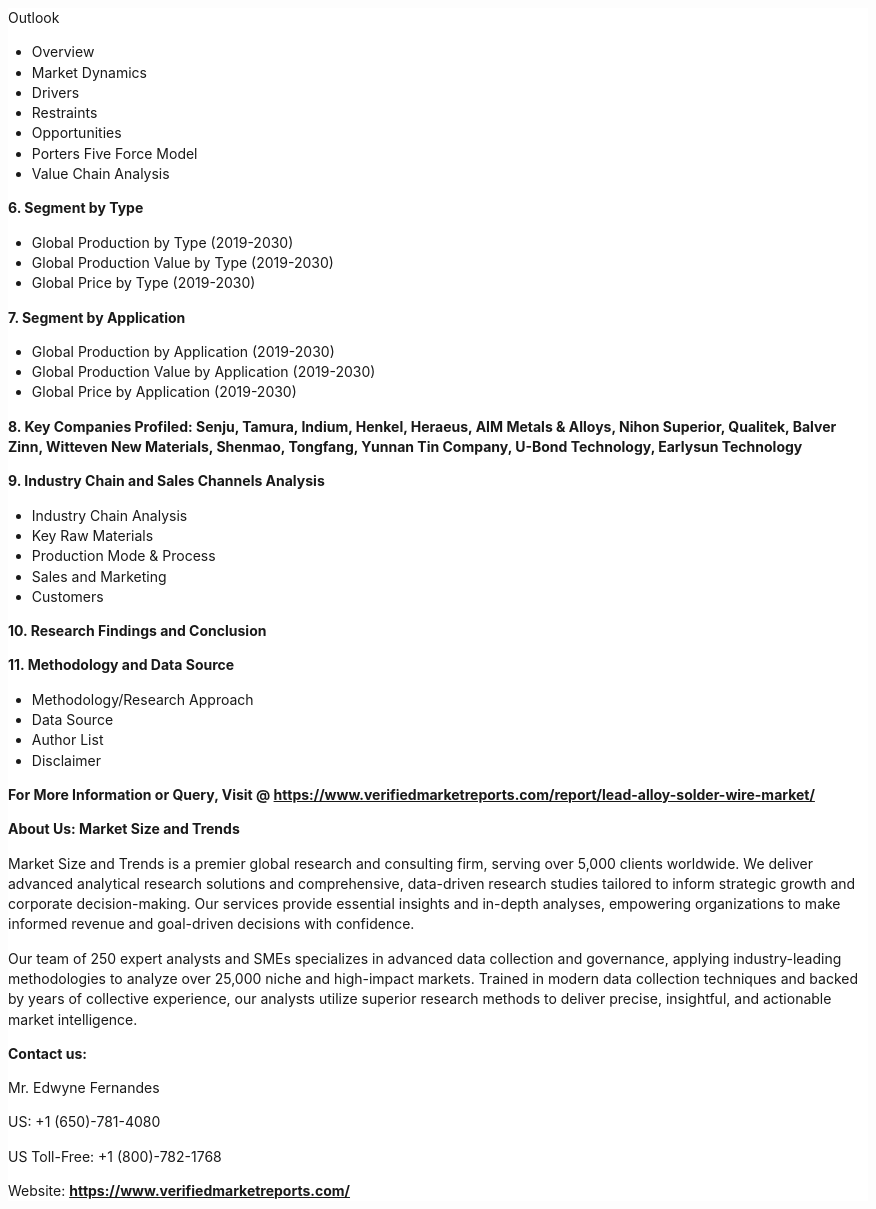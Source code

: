 Outlook</strong></p><ul><li>Overview</li><li>Market Dynamics</li><li>Drivers</li><li>Restraints</li><li>Opportunities</li><li>Porters Five Force Model</li><li>Value Chain Analysis&nbsp;</li></ul><p><strong>6. Segment by Type</strong></p><ul><li>Global Production by Type (2019-2030)</li><li>Global Production Value by Type (2019-2030)</li><li>Global Price by Type (2019-2030)</li></ul><p><strong>7. Segment by Application</strong></p><ul><li>Global Production by Application (2019-2030)</li><li>Global Production Value by Application (2019-2030)</li><li>Global Price by Application (2019-2030)</li></ul><p><strong>8. Key Companies Profiled: Senju, Tamura, Indium, Henkel, Heraeus, AIM Metals & Alloys, Nihon Superior, Qualitek, Balver Zinn, Witteven New Materials, Shenmao, Tongfang, Yunnan Tin Company, U-Bond Technology, Earlysun Technology</strong></p><p><strong>9. Industry Chain and Sales Channels Analysis</strong></p><ul><li>Industry Chain Analysis</li><li>Key Raw Materials</li><li>Production Mode &amp; Process</li><li>Sales and Marketing</li><li>Customers</li></ul><p><strong>10. Research Findings and Conclusion</strong></p><p><strong>11. Methodology and Data Source</strong></p><ul><li>Methodology/Research Approach</li><li>Data Source</li><li>Author List</li><li>Disclaimer</li></ul></p><p><strong>For More Information or Query, Visit @ <a href="https://www.verifiedmarketreports.com/report/lead-alloy-solder-wire-market/">https://www.verifiedmarketreports.com/report/lead-alloy-solder-wire-market/</a></strong></p><p><strong>About Us: Market Size and Trends</strong></p><p>Market Size and Trends is a premier global research and consulting firm, serving over 5,000 clients worldwide. We deliver advanced analytical research solutions and comprehensive, data-driven research studies tailored to inform strategic growth and corporate decision-making. Our services provide essential insights and in-depth analyses, empowering organizations to make informed revenue and goal-driven decisions with confidence.</p><p>Our team of 250 expert analysts and SMEs specializes in advanced data collection and governance, applying industry-leading methodologies to analyze over 25,000 niche and high-impact markets. Trained in modern data collection techniques and backed by years of collective experience, our analysts utilize superior research methods to deliver precise, insightful, and actionable market intelligence.</p><p><strong>Contact us:</strong></p><p>Mr. Edwyne Fernandes</p><p>US: +1 (650)-781-4080</p><p>US Toll-Free: +1 (800)-782-1768</p><p>Website: <strong><a href="https://www.verifiedmarketreports.com/">https://www.verifiedmarketreports.com/</a></strong></p>
